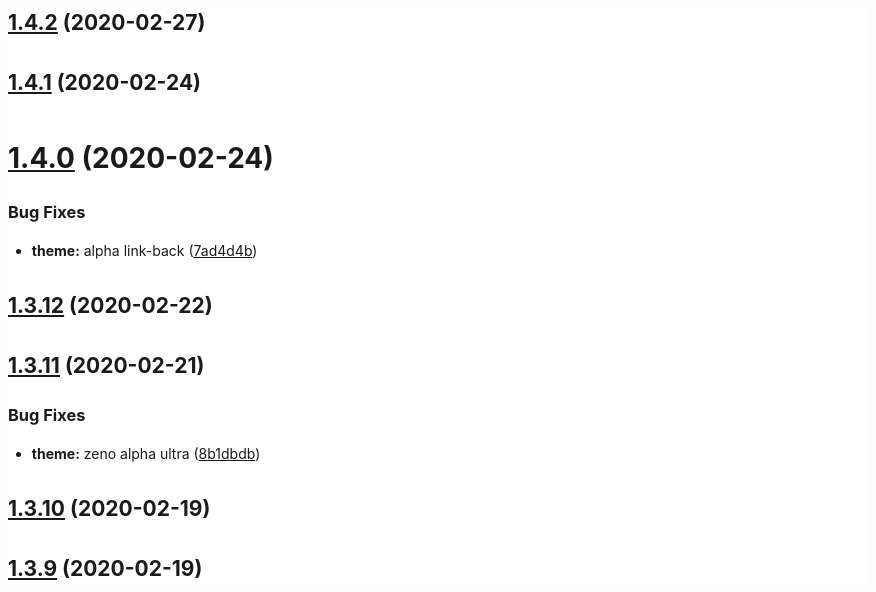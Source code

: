 

## [1.4.2](https://github.com/fiction-com/factor/tree/development/@themes/theme-alpha/compare/v1.4.1...v1.4.2) (2020-02-27)



## [1.4.1](https://github.com/fiction-com/factor/tree/development/@themes/theme-alpha/compare/v1.4.0...v1.4.1) (2020-02-24)



# [1.4.0](https://github.com/fiction-com/factor/tree/development/@themes/theme-alpha/compare/v1.3.12...v1.4.0) (2020-02-24)


### Bug Fixes

* **theme:** alpha link-back ([7ad4d4b](https://github.com/fiction-com/factor/tree/development/@themes/theme-alpha/commit/7ad4d4b278c773811597c330f6d37aad13645c48))



## [1.3.12](https://github.com/fiction-com/factor/tree/development/@themes/theme-alpha/compare/v1.3.11...v1.3.12) (2020-02-22)



## [1.3.11](https://github.com/fiction-com/factor/tree/development/@themes/theme-alpha/compare/v1.3.10...v1.3.11) (2020-02-21)


### Bug Fixes

* **theme:** zeno alpha ultra ([8b1dbdb](https://github.com/fiction-com/factor/tree/development/@themes/theme-alpha/commit/8b1dbdbd7fdcdede8b7c11e1db0cfee01bf88c12))



## [1.3.10](https://github.com/fiction-com/factor/tree/development/@themes/theme-alpha/compare/v1.3.9...v1.3.10) (2020-02-19)



## [1.3.9](https://github.com/fiction-com/factor/tree/development/@themes/theme-alpha/compare/v1.3.8...v1.3.9) (2020-02-19)
